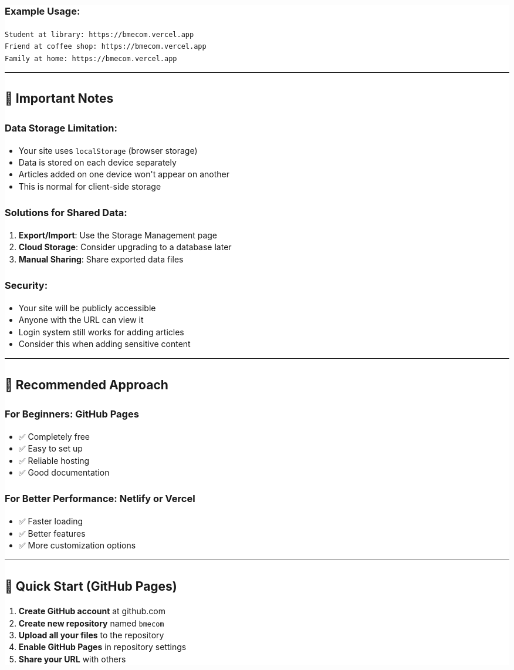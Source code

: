 ### **Example Usage**:
```
Student at library: https://bmecom.vercel.app
Friend at coffee shop: https://bmecom.vercel.app
Family at home: https://bmecom.vercel.app
```

---

## 🔧 **Important Notes**

### **Data Storage Limitation**:
- Your site uses `localStorage` (browser storage)
- Data is stored on each device separately
- Articles added on one device won't appear on another
- This is normal for client-side storage

### **Solutions for Shared Data**:
1. **Export/Import**: Use the Storage Management page
2. **Cloud Storage**: Consider upgrading to a database later
3. **Manual Sharing**: Share exported data files

### **Security**:
- Your site will be publicly accessible
- Anyone with the URL can view it
- Login system still works for adding articles
- Consider this when adding sensitive content

---

## 🎯 **Recommended Approach**

### **For Beginners**: GitHub Pages
- ✅ Completely free
- ✅ Easy to set up
- ✅ Reliable hosting
- ✅ Good documentation

### **For Better Performance**: Netlify or Vercel
- ✅ Faster loading
- ✅ Better features
- ✅ More customization options

---

## 🚀 **Quick Start (GitHub Pages)**

1. **Create GitHub account** at github.com
2. **Create new repository** named `bmecom`
3. **Upload all your files** to the repository
4. **Enable GitHub Pages** in repository settings
5. **Share your URL** with others
